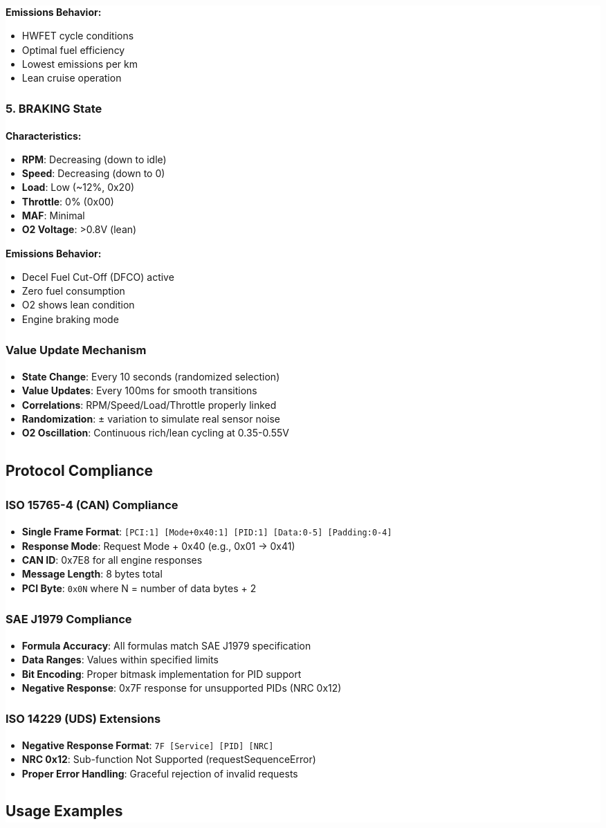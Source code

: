 **Emissions Behavior:**
- HWFET cycle conditions
- Optimal fuel efficiency
- Lowest emissions per km
- Lean cruise operation

### 5. BRAKING State
**Characteristics:**
- **RPM**: Decreasing (down to idle)
- **Speed**: Decreasing (down to 0)
- **Load**: Low (~12%, 0x20)
- **Throttle**: 0% (0x00)
- **MAF**: Minimal
- **O2 Voltage**: >0.8V (lean)

**Emissions Behavior:**
- Decel Fuel Cut-Off (DFCO) active
- Zero fuel consumption
- O2 shows lean condition
- Engine braking mode

### Value Update Mechanism
- **State Change**: Every 10 seconds (randomized selection)
- **Value Updates**: Every 100ms for smooth transitions
- **Correlations**: RPM/Speed/Load/Throttle properly linked
- **Randomization**: ± variation to simulate real sensor noise
- **O2 Oscillation**: Continuous rich/lean cycling at 0.35-0.55V

## Protocol Compliance

### ISO 15765-4 (CAN) Compliance
- **Single Frame Format**: `[PCI:1] [Mode+0x40:1] [PID:1] [Data:0-5] [Padding:0-4]`
- **Response Mode**: Request Mode + 0x40 (e.g., 0x01 → 0x41)
- **CAN ID**: 0x7E8 for all engine responses
- **Message Length**: 8 bytes total
- **PCI Byte**: `0x0N` where N = number of data bytes + 2

### SAE J1979 Compliance
- **Formula Accuracy**: All formulas match SAE J1979 specification
- **Data Ranges**: Values within specified limits
- **Bit Encoding**: Proper bitmask implementation for PID support
- **Negative Response**: 0x7F response for unsupported PIDs (NRC 0x12)

### ISO 14229 (UDS) Extensions
- **Negative Response Format**: `7F [Service] [PID] [NRC]`
- **NRC 0x12**: Sub-function Not Supported (requestSequenceError)
- **Proper Error Handling**: Graceful rejection of invalid requests

## Usage Examples

